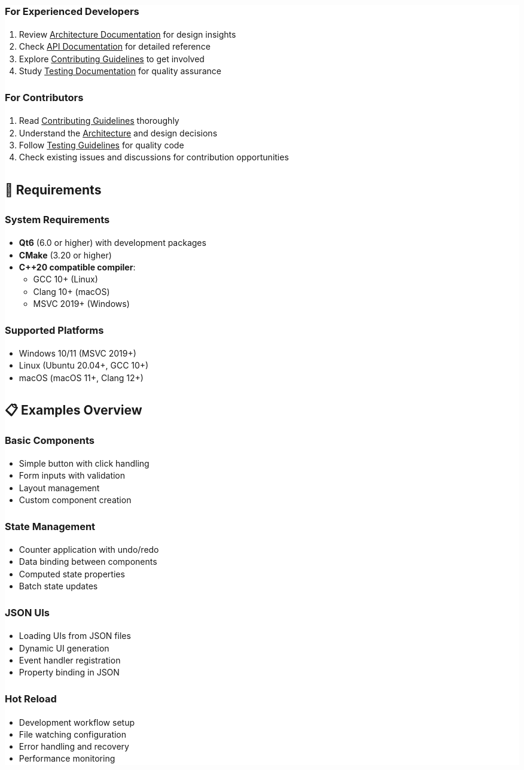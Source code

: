 ### For Experienced Developers
1. Review [Architecture Documentation](developer/architecture.md) for design insights
2. Check [API Documentation](api/) for detailed reference
3. Explore [Contributing Guidelines](developer/contributing.md) to get involved
4. Study [Testing Documentation](developer/testing.md) for quality assurance

### For Contributors
1. Read [Contributing Guidelines](developer/contributing.md) thoroughly
2. Understand the [Architecture](developer/architecture.md) and design decisions
3. Follow [Testing Guidelines](developer/testing.md) for quality code
4. Check existing issues and discussions for contribution opportunities

## 🔧 Requirements

### System Requirements
- **Qt6** (6.0 or higher) with development packages
- **CMake** (3.20 or higher)
- **C++20 compatible compiler**:
  - GCC 10+ (Linux)
  - Clang 10+ (macOS)
  - MSVC 2019+ (Windows)

### Supported Platforms
- Windows 10/11 (MSVC 2019+)
- Linux (Ubuntu 20.04+, GCC 10+)
- macOS (macOS 11+, Clang 12+)

## 📋 Examples Overview

### Basic Components
- Simple button with click handling
- Form inputs with validation
- Layout management
- Custom component creation

### State Management
- Counter application with undo/redo
- Data binding between components
- Computed state properties
- Batch state updates

### JSON UIs
- Loading UIs from JSON files
- Dynamic UI generation
- Event handler registration
- Property binding in JSON

### Hot Reload
- Development workflow setup
- File watching configuration
- Error handling and recovery
- Performance monitoring
